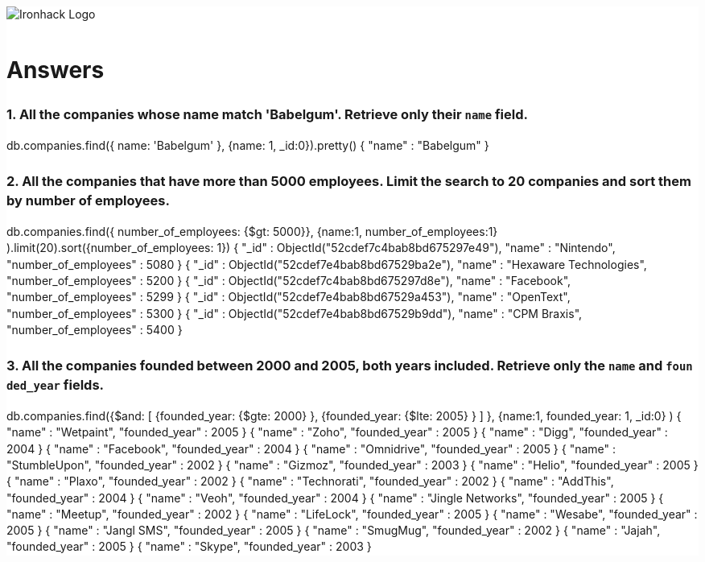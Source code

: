 ![Ironhack Logo](https://i.imgur.com/1QgrNNw.png)

# Answers

### 1. All the companies whose name match 'Babelgum'. Retrieve only their `name` field.

db.companies.find({ name: 'Babelgum' }, {name: 1, _id:0}).pretty()
{ "name" : "Babelgum" }


### 2. All the companies that have more than 5000 employees. Limit the search to 20 companies and sort them by **number of employees**.

db.companies.find({ number_of_employees: {$gt: 5000}}, {name:1, number_of_employees:1} ).limit(20).sort({number_of_employees: 1})
{ "_id" : ObjectId("52cdef7c4bab8bd675297e49"), "name" : "Nintendo", "number_of_employees" : 5080 }
{ "_id" : ObjectId("52cdef7e4bab8bd67529ba2e"), "name" : "Hexaware Technologies", "number_of_employees" : 5200 }
{ "_id" : ObjectId("52cdef7c4bab8bd675297d8e"), "name" : "Facebook", "number_of_employees" : 5299 }
{ "_id" : ObjectId("52cdef7e4bab8bd67529a453"), "name" : "OpenText", "number_of_employees" : 5300 }
{ "_id" : ObjectId("52cdef7e4bab8bd67529b9dd"), "name" : "CPM Braxis", "number_of_employees" : 5400 }

### 3. All the companies founded between 2000 and 2005, both years included. Retrieve only the `name` and `founded_year` fields.

db.companies.find({$and: [ {founded_year: {$gte: 2000} }, {founded_year: {$lte: 2005} } ] }, {name:1, founded_year: 1, _id:0} )
{ "name" : "Wetpaint", "founded_year" : 2005 }
{ "name" : "Zoho", "founded_year" : 2005 }
{ "name" : "Digg", "founded_year" : 2004 }
{ "name" : "Facebook", "founded_year" : 2004 }
{ "name" : "Omnidrive", "founded_year" : 2005 }
{ "name" : "StumbleUpon", "founded_year" : 2002 }
{ "name" : "Gizmoz", "founded_year" : 2003 }
{ "name" : "Helio", "founded_year" : 2005 }
{ "name" : "Plaxo", "founded_year" : 2002 }
{ "name" : "Technorati", "founded_year" : 2002 }
{ "name" : "AddThis", "founded_year" : 2004 }
{ "name" : "Veoh", "founded_year" : 2004 }
{ "name" : "Jingle Networks", "founded_year" : 2005 }
{ "name" : "Meetup", "founded_year" : 2002 }
{ "name" : "LifeLock", "founded_year" : 2005 }
{ "name" : "Wesabe", "founded_year" : 2005 }
{ "name" : "Jangl SMS", "founded_year" : 2005 }
{ "name" : "SmugMug", "founded_year" : 2002 }
{ "name" : "Jajah", "founded_year" : 2005 }
{ "name" : "Skype", "founded_year" : 2003 }
